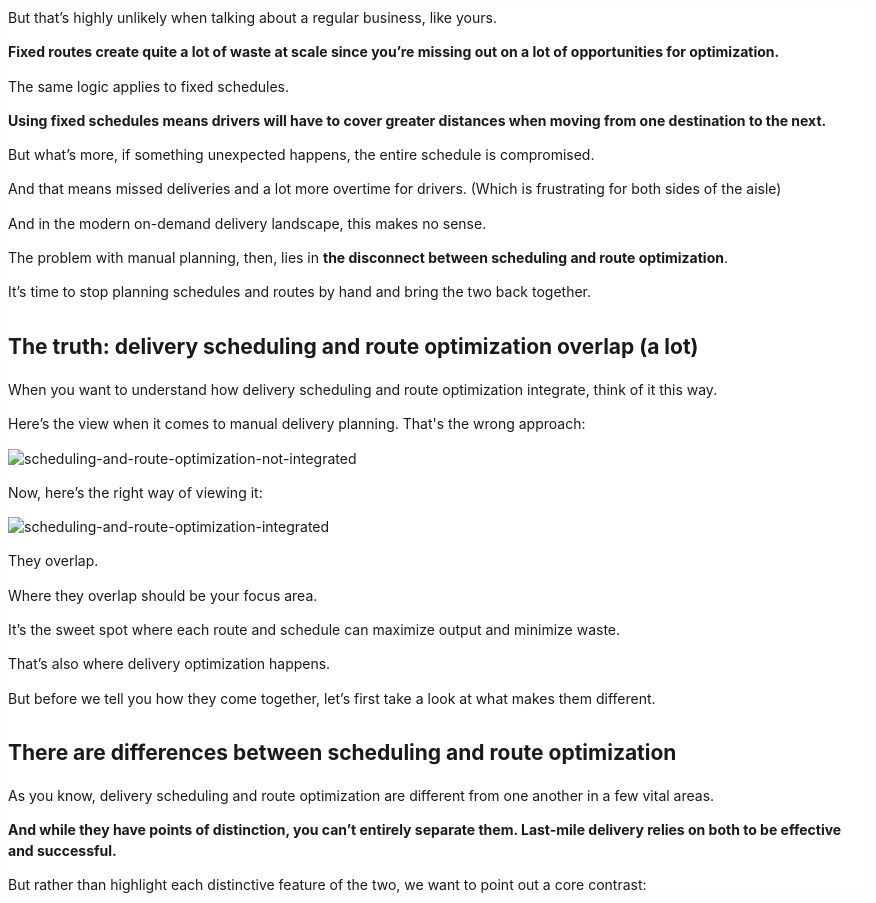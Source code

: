 But that’s highly unlikely when talking about a regular business, like yours.

**Fixed routes create quite a lot of waste at scale since you’re missing out on a lot of opportunities for optimization.**

The same logic applies to fixed schedules.

**Using fixed schedules means drivers will have to cover greater distances when moving from one destination to the next.**

But what’s more, if something unexpected happens, the entire schedule is compromised.

And that means missed deliveries and a lot more overtime for drivers. (Which is frustrating for both sides of the aisle)

And in the modern on-demand delivery landscape, this makes no sense.

The problem with manual planning, then, lies in **the disconnect between scheduling and route optimization**.

It’s time to stop planning schedules and routes by hand and bring the two back together.

## The truth: delivery scheduling and route optimization overlap (a lot)

When you want to understand how delivery scheduling and route optimization integrate, think of it this way.

Here’s the view when it comes to manual delivery planning. That's the wrong approach:

![scheduling-and-route-optimization-not-integrated](/blog/uploads/scheduling-and-route-optimization-not-integrated.jpg "Scheduling and route optimization when they're not integrated")

Now, here’s the right way of viewing it:

![scheduling-and-route-optimization-integrated](/blog/uploads/scheduling-and-route-optimization-integrated.jpg "Scheduling and route optimization when they're integrated")

They overlap.

Where they overlap should be your focus area.

It’s the sweet spot where each route and schedule can maximize output and minimize waste.

That’s also where delivery optimization happens.

But before we tell you how they come together, let’s first take a look at what makes them different.

## There are differences between scheduling and route optimization

As you know, delivery scheduling and route optimization are different from one another in a few vital areas.

**And while they have points of distinction, you can’t entirely separate them. Last-mile delivery relies on both to be effective and successful.**

But rather than highlight each distinctive feature of the two, we want to point out a core contrast:
